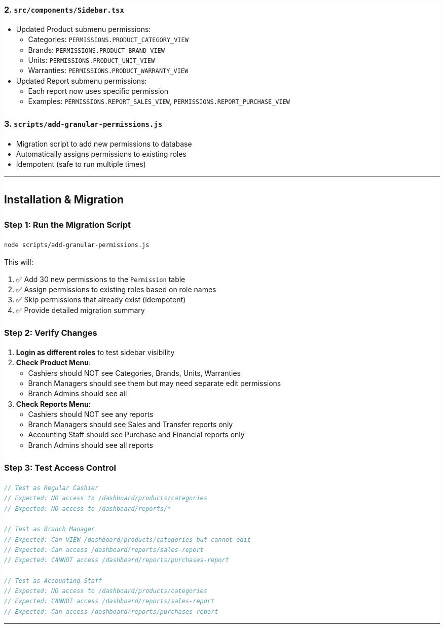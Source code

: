 ### 2. `src/components/Sidebar.tsx`
- Updated Product submenu permissions:
  - Categories: `PERMISSIONS.PRODUCT_CATEGORY_VIEW`
  - Brands: `PERMISSIONS.PRODUCT_BRAND_VIEW`
  - Units: `PERMISSIONS.PRODUCT_UNIT_VIEW`
  - Warranties: `PERMISSIONS.PRODUCT_WARRANTY_VIEW`
- Updated Report submenu permissions:
  - Each report now uses specific permission
  - Examples: `PERMISSIONS.REPORT_SALES_VIEW`, `PERMISSIONS.REPORT_PURCHASE_VIEW`

### 3. `scripts/add-granular-permissions.js`
- Migration script to add new permissions to database
- Automatically assigns permissions to existing roles
- Idempotent (safe to run multiple times)

---

## Installation & Migration

### Step 1: Run the Migration Script

```bash
node scripts/add-granular-permissions.js
```

This will:
1. ✅ Add 30 new permissions to the `Permission` table
2. ✅ Assign permissions to existing roles based on role names
3. ✅ Skip permissions that already exist (idempotent)
4. ✅ Provide detailed migration summary

### Step 2: Verify Changes

1. **Login as different roles** to test sidebar visibility
2. **Check Product Menu**:
   - Cashiers should NOT see Categories, Brands, Units, Warranties
   - Branch Managers should see them but may need separate edit permissions
   - Branch Admins should see all
3. **Check Reports Menu**:
   - Cashiers should NOT see any reports
   - Branch Managers should see Sales and Transfer reports only
   - Accounting Staff should see Purchase and Financial reports only
   - Branch Admins should see all reports

### Step 3: Test Access Control

```javascript
// Test as Regular Cashier
// Expected: NO access to /dashboard/products/categories
// Expected: NO access to /dashboard/reports/*

// Test as Branch Manager
// Expected: Can VIEW /dashboard/products/categories but cannot edit
// Expected: Can access /dashboard/reports/sales-report
// Expected: CANNOT access /dashboard/reports/purchases-report

// Test as Accounting Staff
// Expected: NO access to /dashboard/products/categories
// Expected: CANNOT access /dashboard/reports/sales-report
// Expected: Can access /dashboard/reports/purchases-report
```

---